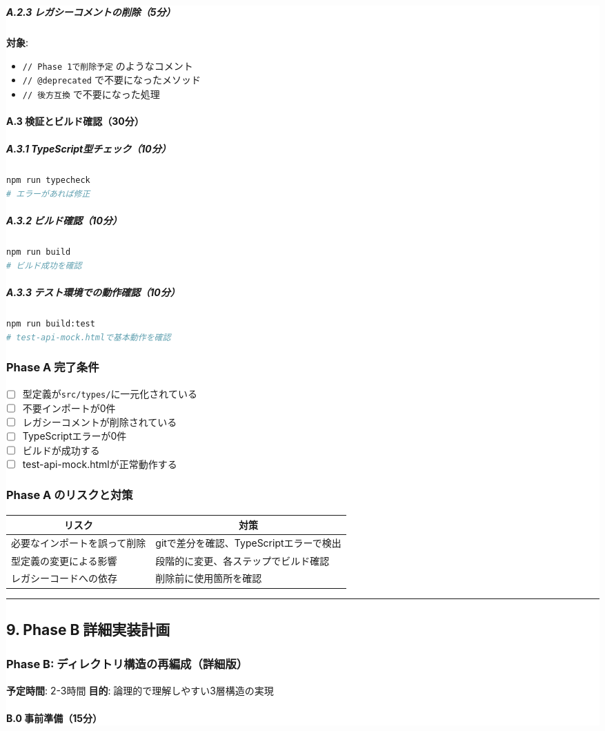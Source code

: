 ##### A.2.3 レガシーコメントの削除（5分）
**対象**:
- `// Phase 1で削除予定` のようなコメント
- `// @deprecated` で不要になったメソッド
- `// 後方互換` で不要になった処理

#### A.3 検証とビルド確認（30分）

##### A.3.1 TypeScript型チェック（10分）
```bash
npm run typecheck
# エラーがあれば修正
```

##### A.3.2 ビルド確認（10分）
```bash
npm run build
# ビルド成功を確認
```

##### A.3.3 テスト環境での動作確認（10分）
```bash
npm run build:test
# test-api-mock.htmlで基本動作を確認
```

### Phase A 完了条件
- [ ] 型定義が`src/types/`に一元化されている
- [ ] 不要インポートが0件
- [ ] レガシーコメントが削除されている
- [ ] TypeScriptエラーが0件
- [ ] ビルドが成功する
- [ ] test-api-mock.htmlが正常動作する

### Phase A のリスクと対策
| リスク | 対策 |
|--------|------|
| 必要なインポートを誤って削除 | gitで差分を確認、TypeScriptエラーで検出 |
| 型定義の変更による影響 | 段階的に変更、各ステップでビルド確認 |
| レガシーコードへの依存 | 削除前に使用箇所を確認 |

---

## 9. Phase B 詳細実装計画

### Phase B: ディレクトリ構造の再編成（詳細版）
**予定時間**: 2-3時間
**目的**: 論理的で理解しやすい3層構造の実現

#### B.0 事前準備（15分）
